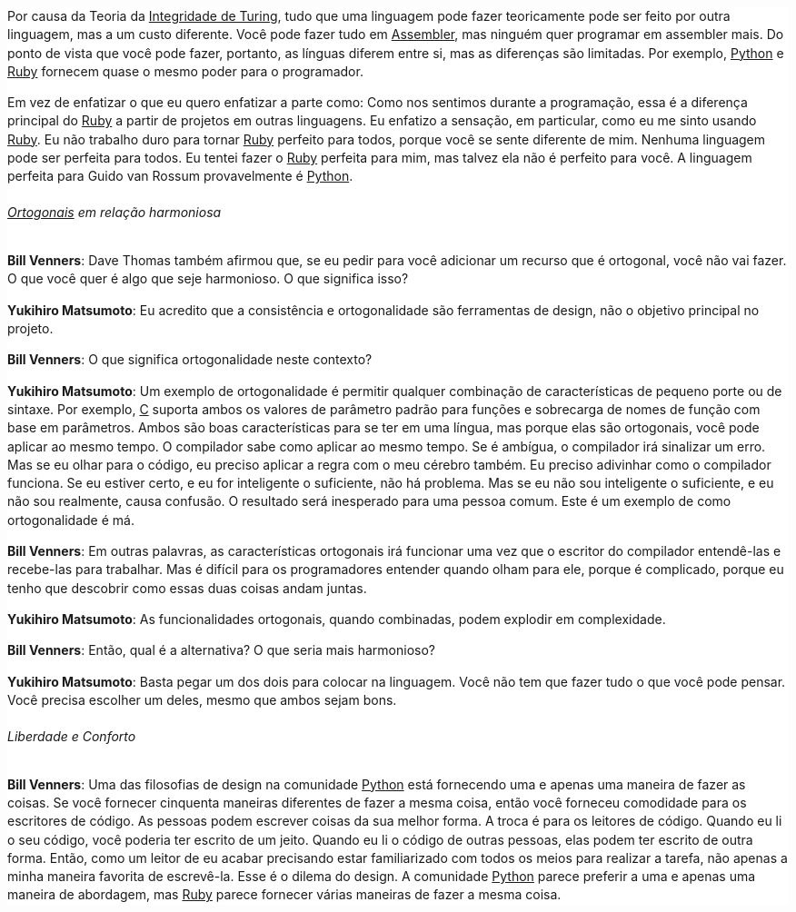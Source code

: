 <p>Por causa da Teoria da <a href="http://ethosproject.blogspot.com.br/2012/06/preconceito-ignorancia-e-genialidade.html">Integridade de Turing</a>, tudo que uma linguagem pode fazer teoricamente pode ser feito por outra linguagem, mas a um custo diferente. Você pode fazer tudo em <a href="http://pt.wikipedia.org/wiki/Assembly">Assembler</a>, mas ninguém quer programar em assembler mais. Do ponto de vista que você pode fazer, portanto, as línguas diferem entre si, mas as diferenças são limitadas. Por exemplo, <a href="http://www.python.org/">Python</a> e <a href="http://www.ruby-doc.org/core-1.9.3/">Ruby</a> fornecem quase o mesmo poder para o programador.</p>

<p>Em vez de enfatizar o que eu quero enfatizar a parte como: Como nos sentimos durante a programação, essa é a diferença principal do <a href="http://www.ruby-doc.org/core-1.9.3/">Ruby</a> a partir de projetos em outras linguagens. Eu enfatizo a sensação, em particular, como eu me sinto usando <a href="http://www.ruby-doc.org/core-1.9.3/">Ruby</a>. Eu não trabalho duro para tornar <a href="http://www.ruby-doc.org/core-1.9.3/">Ruby</a> perfeito para todos, porque você se sente diferente de mim. Nenhuma linguagem pode ser perfeita para todos. Eu tentei fazer o <a href="http://www.ruby-doc.org/core-1.9.3/">Ruby</a> perfeita para mim, mas talvez ela não é perfeito para você. A linguagem perfeita para Guido van Rossum provavelmente é <a href="http://www.python.org/">Python</a>.</p>

<h6><a href="http://www.dicio.com.br/ortogonal/">Ortogonais</a> em relação harmoniosa</h6>

<p><b>Bill Venners</b>: Dave Thomas também afirmou que, se eu pedir para você adicionar um recurso que é ortogonal, você não vai fazer. O que você quer é algo que seje harmonioso. O que significa isso?</p>

<p><b>Yukihiro Matsumoto</b>: Eu acredito que a consistência e ortogonalidade são ferramentas de design, não o objetivo principal no projeto.</p>

<p><b>Bill Venners</b>: O que significa ortogonalidade neste contexto?</p>

<p><b>Yukihiro Matsumoto</b>: Um exemplo de ortogonalidade é permitir qualquer combinação de características de pequeno porte ou de sintaxe. Por exemplo, <a href="http://pt.wikipedia.org/wiki/C_(linguagem_de_programa%C3%A7%C3%A3o)">C</a> suporta ambos os valores de parâmetro padrão para funções e sobrecarga de nomes de função com base em parâmetros. Ambos são boas características  para se ter em uma língua, mas porque elas são ortogonais, você pode aplicar ao mesmo tempo. O compilador sabe como aplicar ao mesmo tempo. Se é ambígua, o compilador irá sinalizar um erro. Mas se eu olhar para o código, eu preciso aplicar a regra com o meu cérebro também. Eu preciso adivinhar como o compilador funciona. Se eu estiver certo, e eu for inteligente o suficiente, não há problema. Mas se eu não sou inteligente o suficiente, e eu não sou realmente, causa confusão. O resultado será inesperado para uma pessoa comum. Este é um exemplo de como ortogonalidade é má.</p>

<p><b>Bill Venners</b>: Em outras palavras, as características ortogonais irá funcionar uma vez que o escritor do compilador entendê-las e recebe-las para trabalhar. Mas é difícil para os programadores entender quando olham para ele, porque é complicado, porque eu tenho que descobrir como essas duas coisas andam juntas.</p>

<p><b>Yukihiro Matsumoto</b>: As funcionalidades ortogonais, quando combinadas, podem explodir em complexidade.</p>

<p><b>Bill Venners</b>: Então, qual é a alternativa? O que seria mais harmonioso?</p>

<p><b>Yukihiro Matsumoto</b>: Basta pegar um dos dois para colocar na linguagem. Você não tem que fazer tudo o que você pode pensar. Você precisa escolher um deles, mesmo que ambos sejam bons.</p>

<h6>Liberdade e Conforto</h6>

<p><b>Bill Venners</b>: Uma das filosofias de design na comunidade <a href="http://www.python.org/">Python</a> está fornecendo uma e apenas uma maneira de fazer as coisas. Se você fornecer cinquenta maneiras diferentes de fazer a mesma coisa, então você forneceu comodidade para os escritores de código. As pessoas podem escrever coisas da sua melhor forma. A troca é para os leitores de código. Quando eu li o seu código, você poderia ter escrito de um jeito. Quando eu li o código de outras pessoas, elas podem ter escrito de outra forma. Então, como um leitor de eu acabar precisando estar familiarizado com todos os meios para realizar a tarefa, não apenas a minha maneira favorita de escrevê-la. Esse é o dilema do design. A comunidade <a href="http://www.python.org/">Python</a> parece preferir a uma e apenas uma maneira de abordagem, mas <a href="http://www.ruby-doc.org/core-1.9.3/">Ruby</a> parece fornecer várias maneiras de fazer a mesma coisa.</p>
